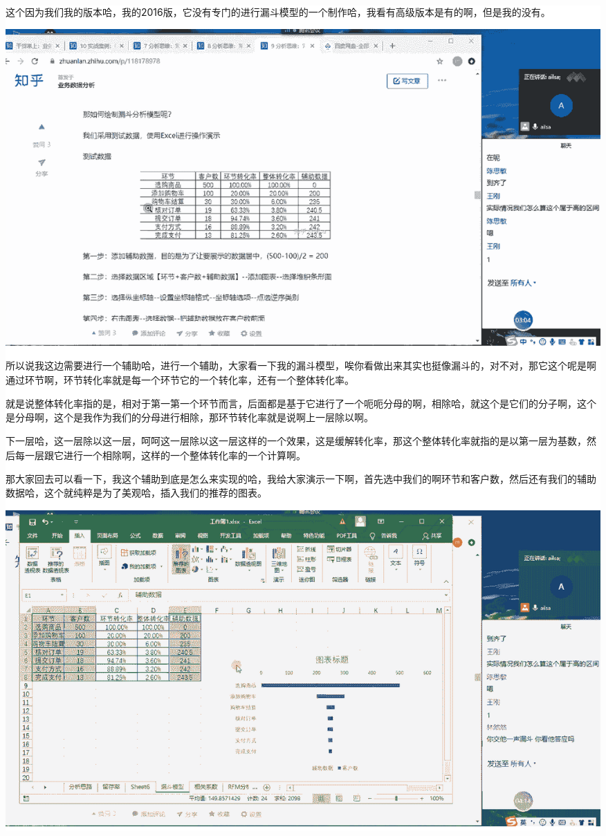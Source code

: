 这个因为我们我的版本哈，我的2016版，它没有专门的进行漏斗模型的一个制作哈，我看有高级版本是有的啊，但是我的没有。



![](img/21948654d5e424a1bfbaafbd3093a7c6_16.png)

所以说我这边需要进行一个辅助哈，进行一个辅助，大家看一下我的漏斗模型，唉你看做出来其实也挺像漏斗的，对不对，那它这个呢是啊通过环节啊，环节转化率就是每一个环节它的一个转化率，还有一个整体转化率。

就是说整体转化率指的是，相对于第一第一个环节而言，后面都是基于它进行了一个呃呃分母的啊，相除哈，就这个是它们的分子啊，这个是分母啊，这个是我作为我们的分母进行相除，那环节转化率就是说啊上一层除以啊。

下一层哈，这一层除以这一层，呵呵这一层除以这一层这样的一个效果，这是缓解转化率，那这个整体转化率就指的是以第一层为基数，然后每一层跟它进行一个相除啊，这样的一个整体转化率的一个计算啊。

那大家回去可以看一下，我这个辅助到底是怎么来实现的哈，我给大家演示一下啊，首先选中我们的啊环节和客户数，然后还有我们的辅助数据哈，这个就纯粹是为了美观哈，插入我们的推荐的图表。



![](img/21948654d5e424a1bfbaafbd3093a7c6_18.png)
